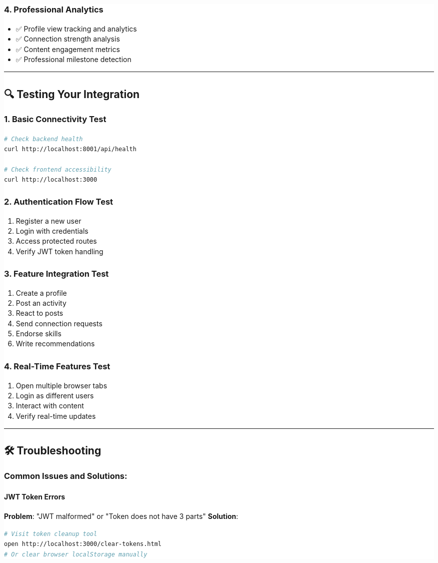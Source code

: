 ### 4. Professional Analytics
- ✅ Profile view tracking and analytics
- ✅ Connection strength analysis
- ✅ Content engagement metrics
- ✅ Professional milestone detection

---

## 🔍 Testing Your Integration

### 1. Basic Connectivity Test
```bash
# Check backend health
curl http://localhost:8001/api/health

# Check frontend accessibility
curl http://localhost:3000
```

### 2. Authentication Flow Test
1. Register a new user
2. Login with credentials
3. Access protected routes
4. Verify JWT token handling

### 3. Feature Integration Test
1. Create a profile
2. Post an activity
3. React to posts
4. Send connection requests
5. Endorse skills
6. Write recommendations

### 4. Real-Time Features Test
1. Open multiple browser tabs
2. Login as different users
3. Interact with content
4. Verify real-time updates

---

## 🛠️ Troubleshooting

### Common Issues and Solutions:

#### JWT Token Errors
**Problem**: "JWT malformed" or "Token does not have 3 parts"
**Solution**: 
```bash
# Visit token cleanup tool
open http://localhost:3000/clear-tokens.html
# Or clear browser localStorage manually
```
